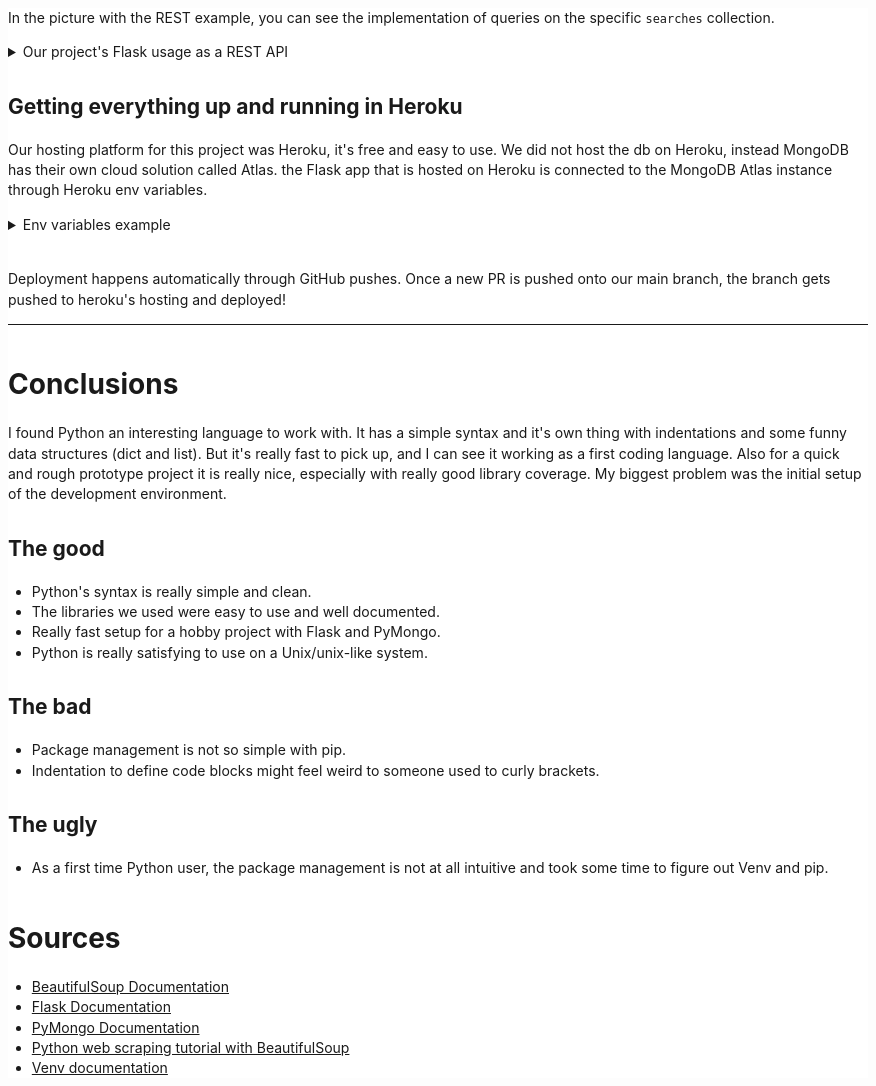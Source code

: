 In the picture with the REST example, you can see the implementation of queries on the specific `searches` collection.

<details><summary>Our project's Flask usage as a REST API</summary></details>

## Getting everything up and running in Heroku

Our hosting platform for this project was Heroku, it's free and easy to use.
We did not host the db on Heroku, instead MongoDB has their own cloud solution called Atlas.
the Flask app that is hosted on Heroku is connected to the MongoDB Atlas instance through Heroku env variables.

<details><summary>Env variables example</summary></details>
<br>

Deployment happens automatically through GitHub pushes. Once a new PR is pushed onto our main branch, the branch gets pushed to heroku's hosting and deployed!

---

# Conclusions

I found Python an interesting language to work with. It has a simple syntax and it's own thing with indentations and some funny data structures (dict and list). But it's really fast to pick up, and I can see it working as a first coding language. Also for a quick and rough prototype project it is really nice, especially with really good library coverage. My biggest problem was the initial setup of the development environment.

## The good

- Python's syntax is really simple and clean.
- The libraries we used were easy to use and well documented.
- Really fast setup for a hobby project with Flask and PyMongo.
- Python is really satisfying to use on a Unix/unix-like system.

## The bad

- Package management is not so simple with pip.
- Indentation to define code blocks might feel weird to someone used to curly brackets.

## The ugly

- As a first time Python user, the package management is not at all intuitive and took some time to figure out Venv and pip.

# Sources

- [BeautifulSoup Documentation](https://www.crummy.com/software/BeautifulSoup/bs4/doc/)
- [Flask Documentation](https://flask.palletsprojects.com/en/2.1.x/)
- [PyMongo Documentation](https://pymongo.readthedocs.io/en/stable/)
- [Python web scraping tutorial with BeautifulSoup](https://realpython.com/beautiful-soup-web-scraper-python/)
- [Venv documentation](https://docs.python.org/3/library/venv.html)
